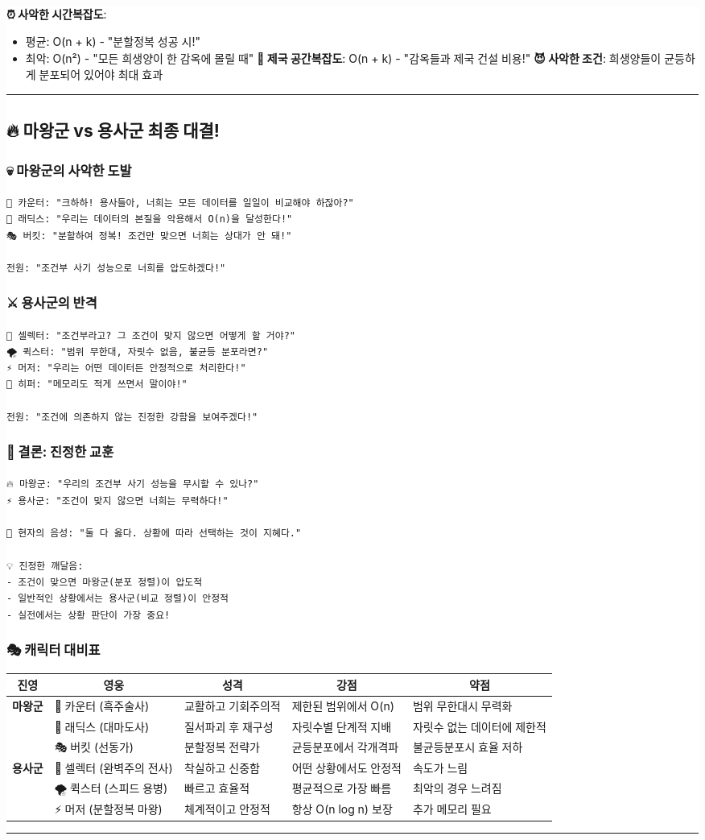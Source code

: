 **⏰ 사악한 시간복잡도**: 
- 평균: O(n + k) - "분할정복 성공 시!"
- 최악: O(n²) - "모든 희생양이 한 감옥에 몰릴 때"
**💾 제국 공간복잡도**: O(n + k) - "감옥들과 제국 건설 비용!"
**😈 사악한 조건**: 희생양들이 균등하게 분포되어 있어야 최대 효과

---

## 🔥 마왕군 vs 용사군 최종 대결!

### 💀 마왕군의 사악한 도발
```
🖤 카운터: "크하하! 용사들아, 너희는 모든 데이터를 일일이 비교해야 하잖아?"
🔮 래딕스: "우리는 데이터의 본질을 악용해서 O(n)을 달성한다!"
🎭 버킷: "분할하여 정복! 조건만 맞으면 너희는 상대가 안 돼!"

전원: "조건부 사기 성능으로 너희를 압도하겠다!"
```

### ⚔️ 용사군의 반격
```
🎯 셀렉터: "조건부라고? 그 조건이 맞지 않으면 어떻게 할 거야?"
🌪️ 퀵스터: "범위 무한대, 자릿수 없음, 불균등 분포라면?"
⚡ 머저: "우리는 어떤 데이터든 안정적으로 처리한다!"
🏹 히퍼: "메모리도 적게 쓰면서 말이야!"

전원: "조건에 의존하지 않는 진정한 강함을 보여주겠다!"
```

### 🌟 결론: 진정한 교훈
```
🔥 마왕군: "우리의 조건부 사기 성능을 무시할 수 있나?"
⚡ 용사군: "조건이 맞지 않으면 너희는 무력하다!"

📜 현자의 음성: "둘 다 옳다. 상황에 따라 선택하는 것이 지혜다."

💡 진정한 깨달음:
- 조건이 맞으면 마왕군(분포 정렬)이 압도적
- 일반적인 상황에서는 용사군(비교 정렬)이 안정적
- 실전에서는 상황 판단이 가장 중요!
```

### 🎭 캐릭터 대비표

| 진영 | 영웅 | 성격 | 강점 | 약점 |
|------|------|------|------|------|
| **마왕군** | 🖤 카운터 (흑주술사) | 교활하고 기회주의적 | 제한된 범위에서 O(n) | 범위 무한대시 무력화 |
| | 🔮 래딕스 (대마도사) | 질서파괴 후 재구성 | 자릿수별 단계적 지배 | 자릿수 없는 데이터에 제한적 |
| | 🎭 버킷 (선동가) | 분할정복 전략가 | 균등분포에서 각개격파 | 불균등분포시 효율 저하 |
| **용사군** | 🎯 셀렉터 (완벽주의 전사) | 착실하고 신중함 | 어떤 상황에서도 안정적 | 속도가 느림 |
| | 🌪️ 퀵스터 (스피드 용병) | 빠르고 효율적 | 평균적으로 가장 빠름 | 최악의 경우 느려짐 |
| | ⚡ 머저 (분할정복 마왕) | 체계적이고 안정적 | 항상 O(n log n) 보장 | 추가 메모리 필요 |

---